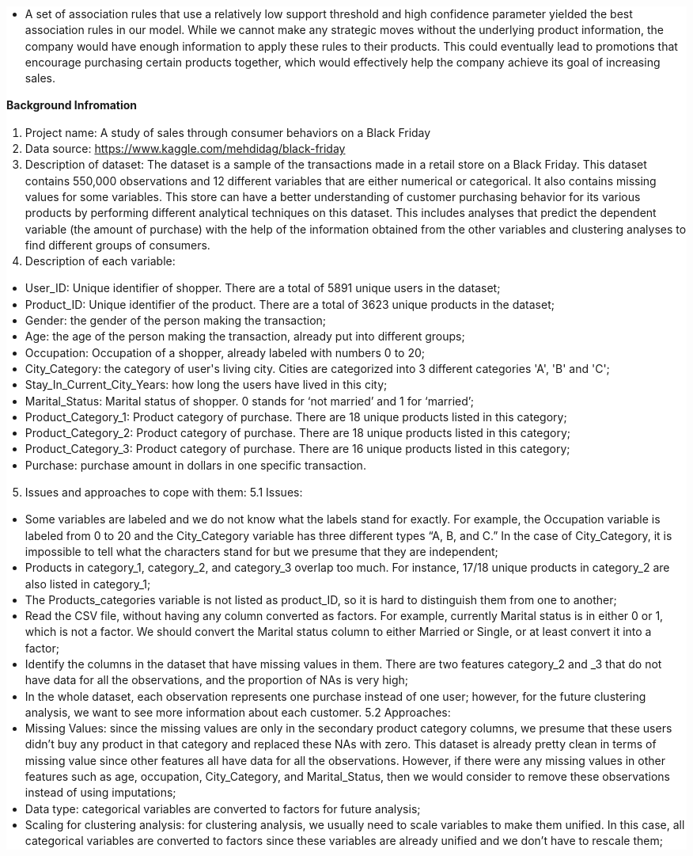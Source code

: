 - A set of association rules that use a relatively low support threshold and high confidence parameter yielded the best association rules in our model.  While we cannot make any strategic moves without the underlying product information, the company would have enough information to apply these rules to their products.  This could eventually lead to promotions that encourage purchasing certain products together, which would effectively help the company achieve its goal of increasing sales.

**Background Infromation**

1. Project name: A study of sales through consumer behaviors on a Black Friday 
2. Data source: https://www.kaggle.com/mehdidag/black-friday
3. Description of dataset: The dataset is a sample of the transactions made in a retail store on a Black Friday. This dataset contains 550,000 observations and 12 different variables that are either numerical or categorical. It also contains missing values for some variables. This store can have a better understanding of customer purchasing behavior for its various products by performing different analytical techniques on this dataset.  This includes analyses that predict the dependent variable (the amount of purchase) with the help of the information obtained from the other variables and clustering analyses to find different groups of consumers.
4. Description of each variable:
- User_ID: Unique identifier of shopper. There are a total of 5891 unique users in the dataset;
-	Product_ID: Unique identifier of the product. There are a total of 3623 unique products in the dataset;
-	Gender: the gender of the person making the transaction;
-	Age: the age of the person making the transaction, already put into different groups;
-	Occupation: Occupation of a shopper, already labeled with numbers 0 to 20;
-	City_Category: the category of user's living city. Cities are categorized into 3 different categories 'A', 'B' and 'C';
-	Stay_In_Current_City_Years: how long the users have lived in this city;
-	Marital_Status: Marital status of shopper. 0 stands for ‘not married’ and 1 for ‘married’;
-	Product_Category_1: Product category of purchase. There are 18 unique products listed in this category;
-	Product_Category_2: Product category of purchase. There are 18 unique products listed in this category;
-	Product_Category_3: Product category of purchase. There are 16 unique products listed in this category;
-	Purchase: purchase amount in dollars in one specific transaction.
5. Issues and approaches to cope with them:
5.1 Issues:
-	Some variables are labeled and we do not know what the labels stand for exactly. For example, the Occupation variable is labeled from 0 to 20 and the City_Category variable has three different types “A, B, and C.”  In the case of City_Category, it is impossible to tell what the characters stand for but we presume that they are independent;
-	Products in category_1, category_2, and category_3 overlap too much. For instance, 17/18 unique products in category_2 are also listed in category_1;
-	The Products_categories variable is not listed as product_ID, so it is hard to distinguish them from one to another;
-	Read the CSV file, without having any column converted as factors. For example, currently Marital status is in either 0 or 1, which is not a factor. We should convert the Marital status column to either Married or Single, or at least convert it into a factor;
-	Identify the columns in the dataset that have missing values in them. There are two features category_2 and _3 that do not have data for all the observations, and the proportion of NAs is very high;
-	In the whole dataset, each observation represents one purchase instead of one user; however, for the future clustering analysis, we want to see more information about each customer.
5.2 Approaches:
-	Missing Values: since the missing values are only in the secondary product category columns, we presume that these users didn’t buy any product in that category and replaced these NAs with zero. This dataset is already pretty clean in terms of missing value since other features all have data for all the observations. However, if there were any missing values in other features such as age, occupation, City_Category, and Marital_Status, then we would consider to remove these observations instead of using imputations;
-	Data type: categorical variables are converted to factors for future analysis;
-	Scaling for clustering analysis: for clustering analysis, we usually need to scale variables to make them unified. In this case, all categorical variables are converted to factors since these variables are already unified and we don’t have to rescale them;
